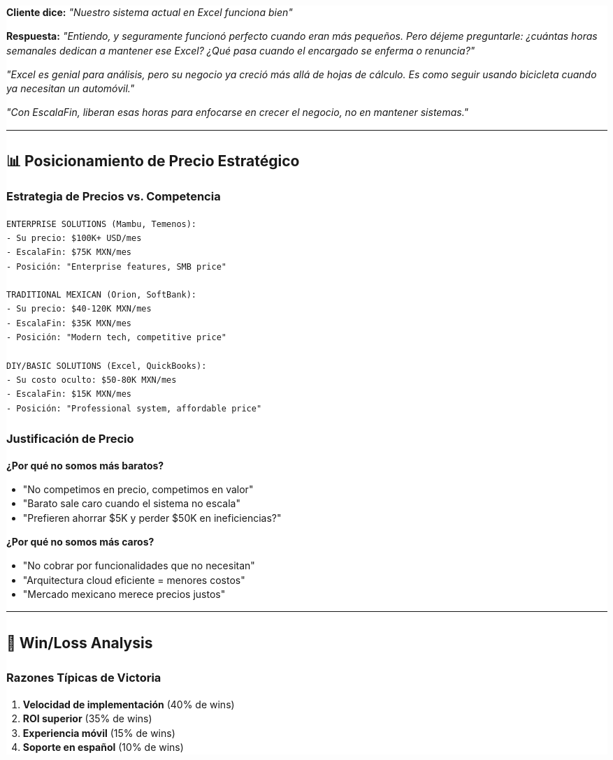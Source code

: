 **Cliente dice:** *"Nuestro sistema actual en Excel funciona bien"*

**Respuesta:**
*"Entiendo, y seguramente funcionó perfecto cuando eran más pequeños. Pero déjeme preguntarle: ¿cuántas horas semanales dedican a mantener ese Excel? ¿Qué pasa cuando el encargado se enferma o renuncia?"*

*"Excel es genial para análisis, pero su negocio ya creció más allá de hojas de cálculo. Es como seguir usando bicicleta cuando ya necesitan un automóvil."*

*"Con EscalaFin, liberan esas horas para enfocarse en crecer el negocio, no en mantener sistemas."*

---

## 📊 **Posicionamiento de Precio Estratégico**

### **Estrategia de Precios vs. Competencia**

```
ENTERPRISE SOLUTIONS (Mambu, Temenos):
- Su precio: $100K+ USD/mes
- EscalaFin: $75K MXN/mes  
- Posición: "Enterprise features, SMB price"

TRADITIONAL MEXICAN (Orion, SoftBank):  
- Su precio: $40-120K MXN/mes
- EscalaFin: $35K MXN/mes
- Posición: "Modern tech, competitive price"

DIY/BASIC SOLUTIONS (Excel, QuickBooks):
- Su costo oculto: $50-80K MXN/mes 
- EscalaFin: $15K MXN/mes
- Posición: "Professional system, affordable price"
```

### **Justificación de Precio**

**¿Por qué no somos más baratos?**
- "No competimos en precio, competimos en valor"
- "Barato sale caro cuando el sistema no escala"
- "Prefieren ahorrar $5K y perder $50K en ineficiencias?"

**¿Por qué no somos más caros?**
- "No cobrar por funcionalidades que no necesitan"
- "Arquitectura cloud eficiente = menores costos"
- "Mercado mexicano merece precios justos"

---

## 🎯 **Win/Loss Analysis**

### **Razones Típicas de Victoria**
1. **Velocidad de implementación** (40% de wins)
2. **ROI superior** (35% de wins)  
3. **Experiencia móvil** (15% de wins)
4. **Soporte en español** (10% de wins)
